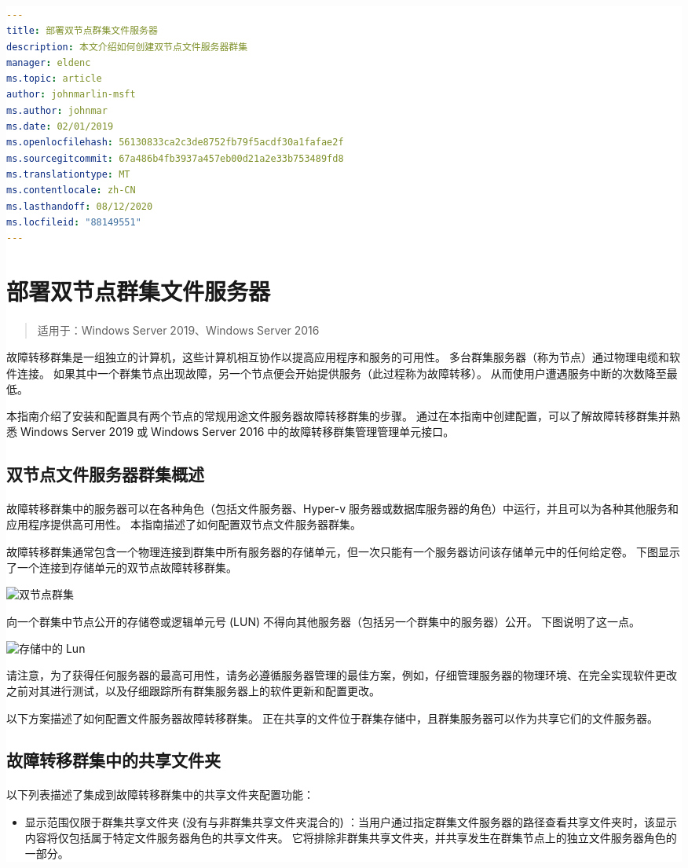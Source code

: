 ```yaml
---
title: 部署双节点群集文件服务器
description: 本文介绍如何创建双节点文件服务器群集
manager: eldenc
ms.topic: article
author: johnmarlin-msft
ms.author: johnmar
ms.date: 02/01/2019
ms.openlocfilehash: 56130833ca2c3de8752fb79f5acdf30a1fafae2f
ms.sourcegitcommit: 67a486b4fb3937a457eb00d21a2e33b753489fd8
ms.translationtype: MT
ms.contentlocale: zh-CN
ms.lasthandoff: 08/12/2020
ms.locfileid: "88149551"
---
```

# <a name="deploying-a-two-node-clustered-file-server"></a>部署双节点群集文件服务器

> 适用于：Windows Server 2019、Windows Server 2016

故障转移群集是一组独立的计算机，这些计算机相互协作以提高应用程序和服务的可用性。 多台群集服务器（称为节点）通过物理电缆和软件连接。 如果其中一个群集节点出现故障，另一个节点便会开始提供服务（此过程称为故障转移）。 从而使用户遭遇服务中断的次数降至最低。

本指南介绍了安装和配置具有两个节点的常规用途文件服务器故障转移群集的步骤。 通过在本指南中创建配置，可以了解故障转移群集并熟悉 Windows Server 2019 或 Windows Server 2016 中的故障转移群集管理管理单元接口。

## <a name="overview-for-a-two-node-file-server-cluster"></a>双节点文件服务器群集概述

故障转移群集中的服务器可以在各种角色（包括文件服务器、Hyper-v 服务器或数据库服务器的角色）中运行，并且可以为各种其他服务和应用程序提供高可用性。 本指南描述了如何配置双节点文件服务器群集。

故障转移群集通常包含一个物理连接到群集中所有服务器的存储单元，但一次只能有一个服务器访问该存储单元中的任何给定卷。 下图显示了一个连接到存储单元的双节点故障转移群集。

![双节点群集](media/Cluster-File-Server/Cluster-FS-Overview.png)

向一个群集中节点公开的存储卷或逻辑单元号 (LUN) 不得向其他服务器（包括另一个群集中的服务器）公开。 下图说明了这一点。

![存储中的 Lun](media/Cluster-File-Server/Cluster-FS-LUNs.png)

请注意，为了获得任何服务器的最高可用性，请务必遵循服务器管理的最佳方案，例如，仔细管理服务器的物理环境、在完全实现软件更改之前对其进行测试，以及仔细跟踪所有群集服务器上的软件更新和配置更改。

以下方案描述了如何配置文件服务器故障转移群集。 正在共享的文件位于群集存储中，且群集服务器可以作为共享它们的文件服务器。

## <a name="shared-folders-in-a-failover-cluster"></a>故障转移群集中的共享文件夹

以下列表描述了集成到故障转移群集中的共享文件夹配置功能：

- 显示范围仅限于群集共享文件夹 (没有与非群集共享文件夹混合的) ：当用户通过指定群集文件服务器的路径查看共享文件夹时，该显示内容将仅包括属于特定文件服务器角色的共享文件夹。 它将排除非群集共享文件夹，并共享发生在群集节点上的独立文件服务器角色的一部分。
